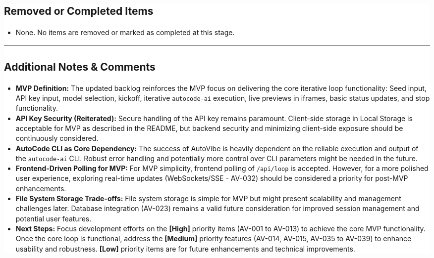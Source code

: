 
## Removed or Completed Items

- None. No items are removed or marked as completed at this stage.

---

## Additional Notes & Comments

- **MVP Definition:** The updated backlog reinforces the MVP focus on delivering the core iterative
  loop functionality: Seed input, API key input, model selection, kickoff, iterative `autocode-ai`
  execution, live previews in iframes, basic status updates, and stop functionality.
- **API Key Security (Reiterated):** Secure handling of the API key remains paramount. Client-side
  storage in Local Storage is acceptable for MVP as described in the README, but backend security
  and minimizing client-side exposure should be continuously considered.
- **AutoCode CLI as Core Dependency:** The success of AutoVibe is heavily dependent on the reliable
  execution and output of the `autocode-ai` CLI. Robust error handling and potentially more control
  over CLI parameters might be needed in the future.
- **Frontend-Driven Polling for MVP:** For MVP simplicity, frontend polling of `/api/loop` is
  accepted. However, for a more polished user experience, exploring real-time updates
  (WebSockets/SSE - AV-032) should be considered a priority for post-MVP enhancements.
- **File System Storage Trade-offs:** File system storage is simple for MVP but might present
  scalability and management challenges later. Database integration (AV-023) remains a valid future
  consideration for improved session management and potential user features.
- **Next Steps:** Focus development efforts on the **[High]** priority items (AV-001 to AV-013) to
  achieve the core MVP functionality. Once the core loop is functional, address the **[Medium]**
  priority features (AV-014, AV-015, AV-035 to AV-039) to enhance usability and robustness.
  **[Low]** priority items are for future enhancements and technical improvements.
